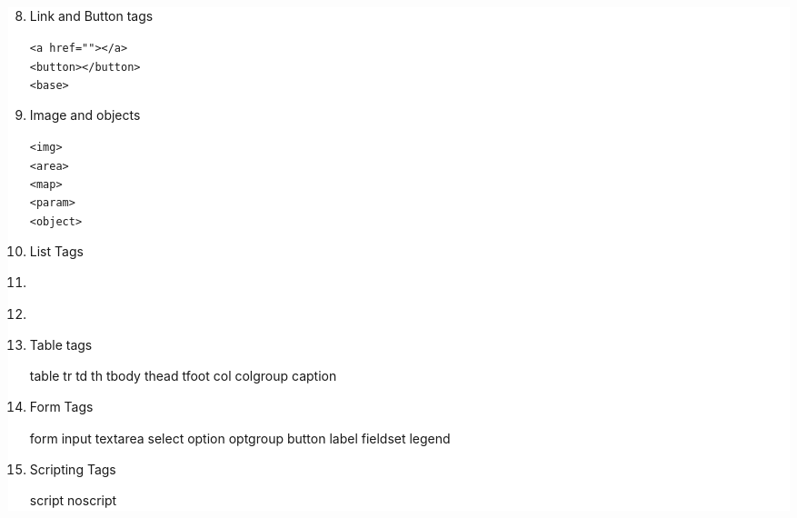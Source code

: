     
8.  Link and Button tags
    
        <a href=""></a>
        <button></button> 
        <base>
        
    
9.  Image and objects
    
        <img>
        <area>
        <map>
        <param>
        <object>
        
    
10.  List Tags
    
        <ul></ul>
        <ol></ol>
        <li><li>
        <dl>
        <dt>
        <dd>
        
    
11.  Table tags
    
        table
        tr
        td
        th
        tbody
        thead
        tfoot
        col
        colgroup
        caption
        
    
12.  Form Tags
    
        form
        input
        textarea
        select
        option
        optgroup
        button
        label
        fieldset
        legend
        
    
13.  Scripting Tags
    
        script
        noscript
        